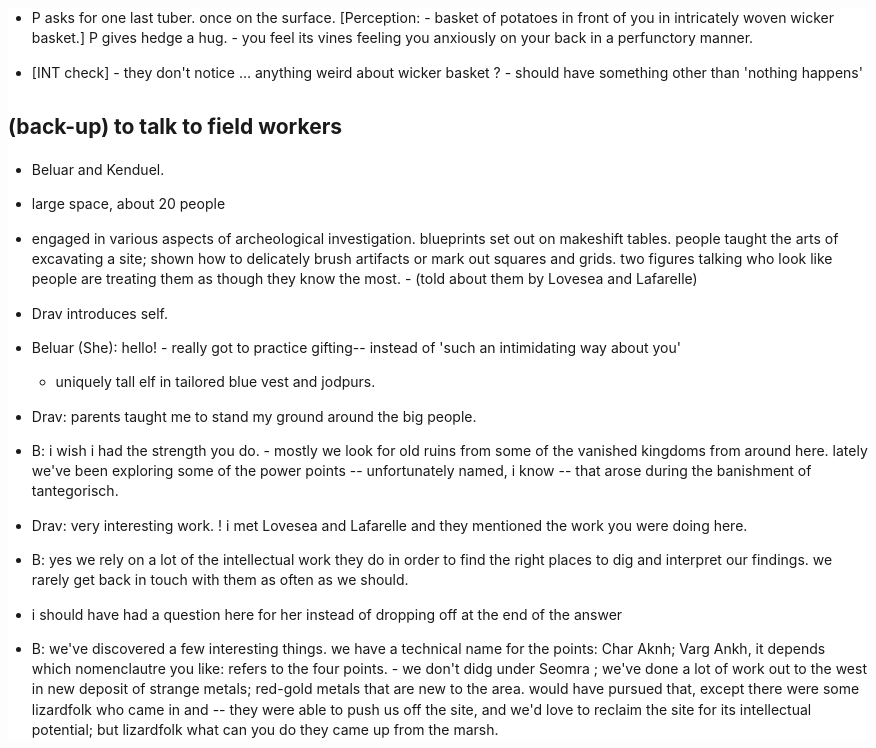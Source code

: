 - P asks for one last tuber. once on the surface. [Perception: - basket of potatoes in front of you in intricately woven wicker basket.] P gives hedge a hug. - you feel its vines feeling you anxiously on your back in a perfunctory manner.

- [INT check] - they don't notice … anything weird about wicker basket ? - should have something other than 'nothing happens'

    <!-- -->










## (back-up) to talk to field workers

- Beluar and Kenduel.

- large space, about 20 people

- engaged in various aspects of archeological investigation. blueprints set out on makeshift tables. people taught the arts of excavating a site; shown how to delicately brush artifacts or mark out squares and grids. two figures talking who look like people are treating them as though they know the most. - (told about them by Lovesea and Lafarelle)

    <!-- -->

- Drav introduces self.

- Beluar (She): hello! - really got to practice gifting-- instead of 'such an intimidating way about you'

    - uniquely tall elf in tailored blue vest and jodpurs.

    <!-- -->

    <!-- -->

    <!-- -->

    <!-- -->

- Drav: parents taught me to stand my ground around the big people.

- B: i wish i had the strength you do. - mostly we look for old ruins from some of the vanished kingdoms from around here. lately we've been exploring some of the power points -- unfortunately named, i know -- that arose during the banishment of tantegorisch.

    <!-- -->

- Drav: very interesting work. ! i met Lovesea and Lafarelle and they mentioned the work you were doing here.

- B: yes we rely on a lot of the intellectual work they do in order to find the right places to dig and interpret our findings. we rarely get back in touch with them as often as we should.

- i should have had a question here for her instead of dropping off at the end of the answer

- B: we've discovered a few interesting things. we have a technical name for the points: Char Aknh; Varg Ankh, it depends which nomenclautre you like: refers to the four points. - we don't didg under Seomra ; we've done a lot of work out to the west in new deposit of strange metals; red-gold metals that are new to the area. would have pursued that, except there were some lizardfolk who came in and -- they were able to push us off the site, and we'd love to reclaim the site for its intellectual potential; but lizardfolk what can you do they came up from the marsh.
